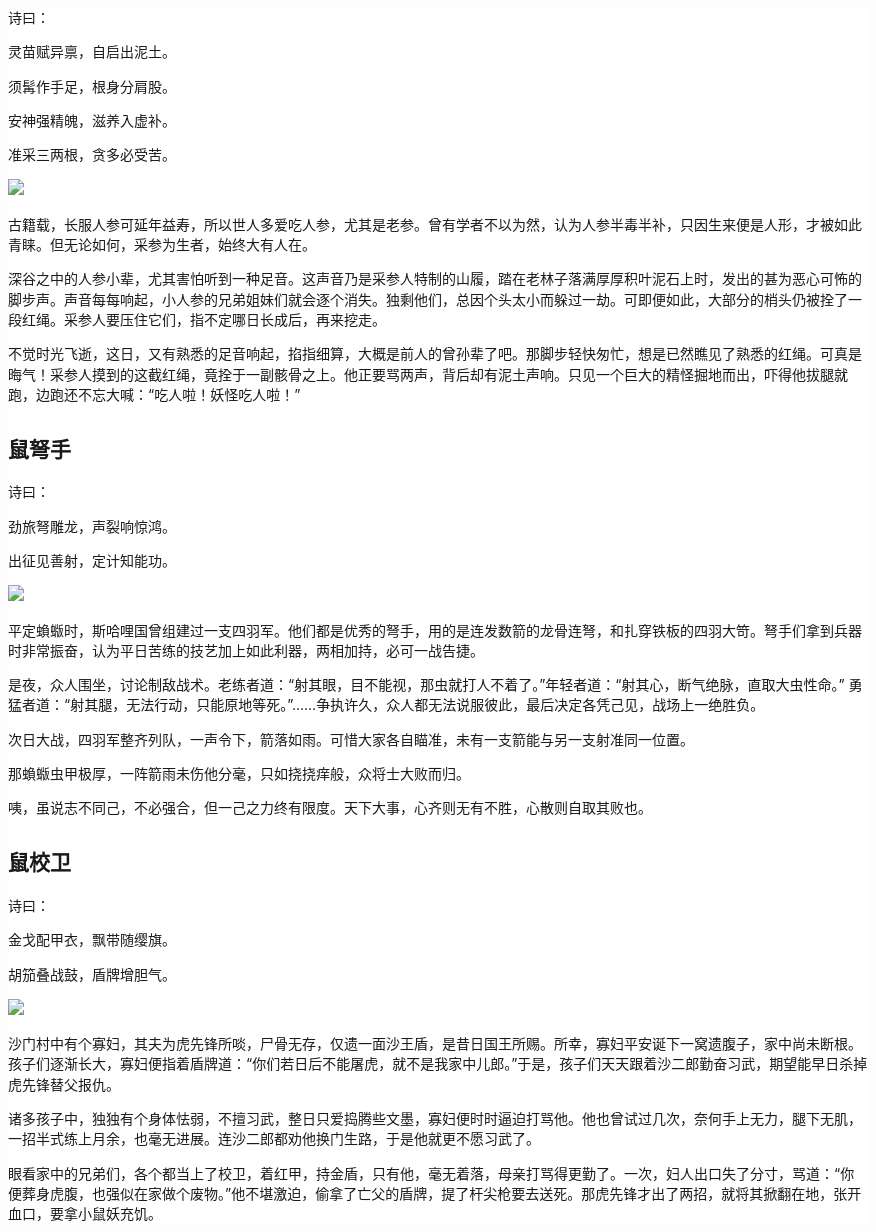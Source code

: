 诗曰：

灵苗赋异禀，自启出泥土。

须髯作手足，根身分肩股。

安神强精魄，滋养入虚补。

准采三两根，贪多必受苦。

![](./result/101003_小人参精.png)

古籍载，长服人参可延年益寿，所以世人多爱吃人参，尤其是老参。曾有学者不以为然，认为人参半毒半补，只因生来便是人形，才被如此青睐。但无论如何，采参为生者，始终大有人在。

深谷之中的人参小辈，尤其害怕听到一种足音。这声音乃是采参人特制的山履，踏在老林子落满厚厚积叶泥石上时，发出的甚为恶心可怖的脚步声。声音每每响起，小人参的兄弟姐妹们就会逐个消失。独剩他们，总因个头太小而躲过一劫。可即便如此，大部分的梢头仍被拴了一段红绳。采参人要压住它们，指不定哪日长成后，再来挖走。

不觉时光飞逝，这日，又有熟悉的足音响起，掐指细算，大概是前人的曾孙辈了吧。那脚步轻快匆忙，想是已然瞧见了熟悉的红绳。可真是晦气！采参人摸到的这截红绳，竟拴于一副骸骨之上。他正要骂两声，背后却有泥土声响。只见一个巨大的精怪掘地而出，吓得他拔腿就跑，边跑还不忘大喊：“吃人啦！妖怪吃人啦！”

## 鼠弩手

诗曰：

劲旅弩雕龙，声裂响惊鸿。

出征见善射，定计知能功。

![](./result/201011_鼠弩手.png)

平定蝜蝂时，斯哈哩国曾组建过一支四羽军。他们都是优秀的弩手，用的是连发数箭的龙骨连弩，和扎穿铁板的四羽大笴。弩手们拿到兵器时非常振奋，认为平日苦练的技艺加上如此利器，两相加持，必可一战告捷。

是夜，众人围坐，讨论制敌战术。老练者道：“射其眼，目不能视，那虫就打人不着了。”年轻者道：“射其心，断气绝脉，直取大虫性命。” 勇猛者道：“射其腿，无法行动，只能原地等死。”……争执许久，众人都无法说服彼此，最后决定各凭己见，战场上一绝胜负。

次日大战，四羽军整齐列队，一声令下，箭落如雨。可惜大家各自瞄准，未有一支箭能与另一支射准同一位置。

那蝜蝂虫甲极厚，一阵箭雨未伤他分毫，只如挠挠痒般，众将士大败而归。

咦，虽说志不同己，不必强合，但一己之力终有限度。天下大事，心齐则无有不胜，心散则自取其败也。

## 鼠校卫

诗曰：

金戈配甲衣，飘带随缨旗。

胡笳叠战鼓，盾牌增胆气。

![](./result/201013_鼠校卫.png)

沙门村中有个寡妇，其夫为虎先锋所啖，尸骨无存，仅遗一面沙王盾，是昔日国王所赐。所幸，寡妇平安诞下一窝遗腹子，家中尚未断根。孩子们逐渐长大，寡妇便指着盾牌道：“你们若日后不能屠虎，就不是我家中儿郎。”于是，孩子们天天跟着沙二郎勤奋习武，期望能早日杀掉虎先锋替父报仇。

诸多孩子中，独独有个身体怯弱，不擅习武，整日只爱捣腾些文墨，寡妇便时时逼迫打骂他。他也曾试过几次，奈何手上无力，腿下无肌，一招半式练上月余，也毫无进展。连沙二郎都劝他换门生路，于是他就更不愿习武了。

眼看家中的兄弟们，各个都当上了校卫，着红甲，持金盾，只有他，毫无着落，母亲打骂得更勤了。一次，妇人出口失了分寸，骂道：“你便葬身虎腹，也强似在家做个废物。”他不堪激迫，偷拿了亡父的盾牌，提了杆尖枪要去送死。那虎先锋才出了两招，就将其掀翻在地，张开血口，要拿小鼠妖充饥。
